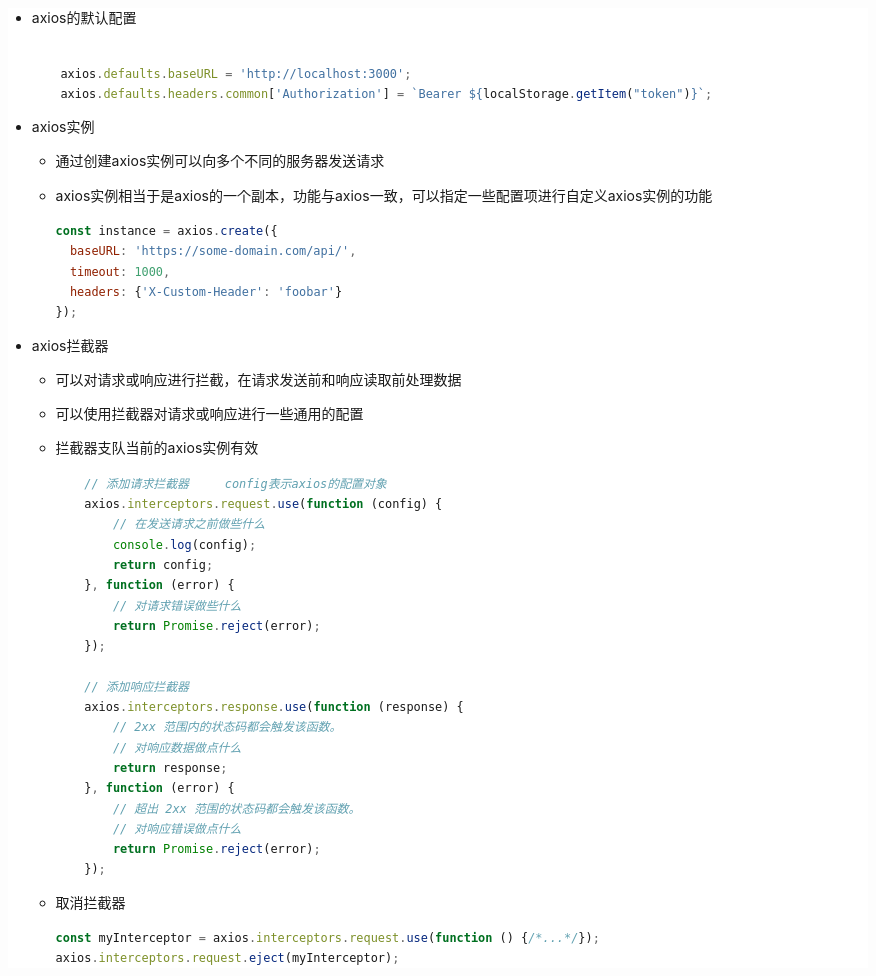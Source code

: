 - axios的默认配置

  ```js
  
      axios.defaults.baseURL = 'http://localhost:3000';
      axios.defaults.headers.common['Authorization'] = `Bearer ${localStorage.getItem("token")}`;
  
  ```

- axios实例

  - 通过创建axios实例可以向多个不同的服务器发送请求

  - axios实例相当于是axios的一个副本，功能与axios一致，可以指定一些配置项进行自定义axios实例的功能

    ```js
    const instance = axios.create({
      baseURL: 'https://some-domain.com/api/',
      timeout: 1000,
      headers: {'X-Custom-Header': 'foobar'}
    });
    ```

- axios拦截器

  - 可以对请求或响应进行拦截，在请求发送前和响应读取前处理数据

  - 可以使用拦截器对请求或响应进行一些通用的配置

  - 拦截器支队当前的axios实例有效

    ```js
        // 添加请求拦截器     config表示axios的配置对象
        axios.interceptors.request.use(function (config) {
            // 在发送请求之前做些什么
            console.log(config);
            return config;
        }, function (error) {
            // 对请求错误做些什么
            return Promise.reject(error);
        });
    
        // 添加响应拦截器
        axios.interceptors.response.use(function (response) {
            // 2xx 范围内的状态码都会触发该函数。
            // 对响应数据做点什么
            return response;
        }, function (error) {
            // 超出 2xx 范围的状态码都会触发该函数。
            // 对响应错误做点什么
            return Promise.reject(error);
        });
    ```

  - 取消拦截器

    ```js
    const myInterceptor = axios.interceptors.request.use(function () {/*...*/});
    axios.interceptors.request.eject(myInterceptor);
    ```
